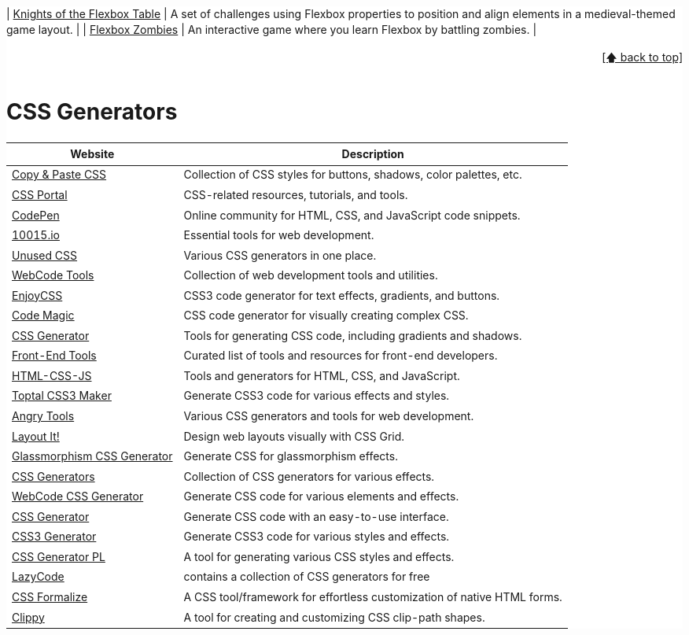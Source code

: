 | [Knights of the Flexbox Table](https://knightsoftheflexboxtable.com/) | A set of challenges using Flexbox properties to position and align elements in a medieval-themed game layout. |
| [Flexbox Zombies](https://mastery.games/flexboxzombies/) | An interactive game where you learn Flexbox by battling zombies. |


<p align="right"><a href="#table-of-contents">[🡅 back to top]</a></p>

# CSS Generators

| Website | Description |
|---------|-------------|
| [Copy & Paste CSS](https://copy-paste-css.com/) | Collection of CSS styles for buttons, shadows, color palettes, etc. |
| [CSS Portal](https://www.cssportal.com/) | CSS-related resources, tutorials, and tools. |
| [CodePen](https://codepen.io/) | Online community for HTML, CSS, and JavaScript code snippets. |
| [10015.io](https://10015.io/) | Essential tools for web development. |
| [Unused CSS](https://unused-css.com/) | Various CSS generators in one place. |
| [WebCode Tools](https://webcode.tools/) | Collection of web development tools and utilities. |
| [EnjoyCSS](https://enjoycss.com/) | CSS3 code generator for text effects, gradients, and buttons. |
| [Code Magic](https://code-magic.vercel.app/) | CSS code generator for visually creating complex CSS. |
| [CSS Generator](https://cssgenerator.org/) | Tools for generating CSS code, including gradients and shadows. |
| [Front-End Tools](https://front-end-tools.com/) | Curated list of tools and resources for front-end developers. |
| [HTML-CSS-JS](https://html-css-js.com/) | Tools and generators for HTML, CSS, and JavaScript. |
| [Toptal CSS3 Maker](https://www.toptal.com/developers/css3maker) | Generate CSS3 code for various effects and styles. |
| [Angry Tools](https://angrytools.com/) | Various CSS generators and tools for web development. |
| [Layout It!](https://grid.layoutit.com/) | Design web layouts visually with CSS Grid. |
| [Glassmorphism CSS Generator](https://markodenic.com/tools/glassmorphism-css-generator/) | Generate CSS for glassmorphism effects. |
| [CSS Generators](https://css-generators.com/) | Collection of CSS generators for various effects. |
| [WebCode CSS Generator](https://webcode.tools/css-generator) | Generate CSS code for various elements and effects. |
| [CSS Generator](https://css-generator.netlify.app/) | Generate CSS code with an easy-to-use interface. |
| [CSS3 Generator](https://css3generator.com/) | Generate CSS3 code for various styles and effects. |
| [CSS Generator PL](https://cssgenerator.pl/) | A tool for generating various CSS styles and effects. |
| [LazyCode](https://lazycode.io/) | contains a collection of CSS generators for free |
| [CSS Formalize](https://www.cssformalize.com/) | A CSS tool/framework for effortless customization of native HTML forms. |
| [Clippy](https://bennettfeely.com/clippy/) | A tool for creating and customizing CSS clip-path shapes. |
